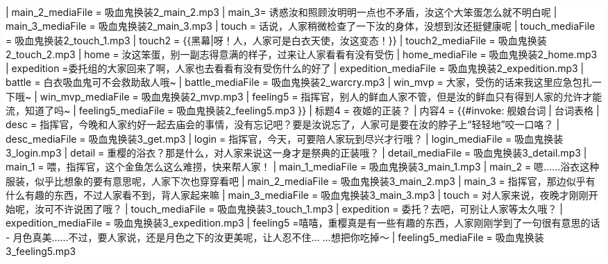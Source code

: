   | main_2_mediaFile = 吸血鬼换装2_main_2.mp3
  | main_3= 诱惑汝和照顾汝明明一点也不矛盾，汝这个大笨蛋怎么就不明白呢
  | main_3_mediaFile = 吸血鬼换装2_main_3.mp3
  | touch = 话说，人家稍微检查了一下汝的身体，没想到汝还挺健康呢
  | touch_mediaFile = 吸血鬼换装2_touch_1.mp3
  | touch2 = {{黑幕|呀！人，人家可是白衣天使，汝这变态！}}
  | touch2_mediaFile = 吸血鬼换装2_touch_2.mp3
  | home = 汝这笨蛋，别一副志得意满的样子，过来让人家看看有没有受伤
  | home_mediaFile = 吸血鬼换装2_home.mp3
  | expedition =委托组的大家回来了啊，人家也去看看有没有受伤什么的好了
  | expedition_mediaFile = 吸血鬼换装2_expedition.mp3
  | battle = 白衣吸血鬼可不会救助敌人哦~
  | battle_mediaFile = 吸血鬼换装2_warcry.mp3
  | win_mvp = 大家，受伤的话来我这里应急包扎一下哦~
  | win_mvp_mediaFile = 吸血鬼换装2_mvp.mp3
  | feeling5 = 指挥官，别人的鲜血人家不管，但是汝的鲜血只有得到人家的允许才能流，知道了吗~
  | feeling5_mediaFile = 吸血鬼换装2_feeling5.mp3
  }}
| 标题4 = 夜姬的正装？
| 内容4 = {{#invoke: 舰娘台词 | 台词表格
  | desc = 指挥官，今晚和人家约好一起去庙会的事情，没有忘记吧？要是汝说忘了，人家可是要在汝的脖子上“轻轻地”咬一口咯？
  | desc_mediaFile = 吸血鬼换装3_get.mp3
  | login = 指挥官，今天，可要陪人家玩到尽兴才行哦？
  | login_mediaFile = 吸血鬼换装3_login.mp3
  | detail = 重樱的浴衣？那是什么，对人家来说这一身才是祭典的正装哦？
  | detail_mediaFile = 吸血鬼换装3_detail.mp3
  | main_1 = 喂，指挥官，这个金鱼怎么这么难捞，快来帮人家！
  | main_1_mediaFile = 吸血鬼换装3_main_1.mp3
  | main_2 = 嗯……浴衣这种服装，似乎比想象的要有意思呢，人家下次也穿穿看吧
  | main_2_mediaFile = 吸血鬼换装3_main_2.mp3
  | main_3 = 指挥官，那边似乎有什么有趣的东西，不过人家看不到，背人家起来嘛
  | main_3_mediaFile = 吸血鬼换装3_main_3.mp3
  | touch = 对人家来说，夜晚才刚刚开始呢，汝可不许说困了哦？
  | touch_mediaFile = 吸血鬼换装3_touch_1.mp3
  | expedition = 委托？去吧，可别让人家等太久哦？
  | expedition_mediaFile = 吸血鬼换装3_expedition.mp3
  | feeling5 =嘻嘻，重樱真是有一些有趣的东西，人家刚刚学到了一句很有意思的话 - 月色真美……不过，要人家说，还是月色之下的汝更美呢，让人忍不住… …想把你吃掉〜
  | feeling5_mediaFile = 吸血鬼换装3_feeling5.mp3